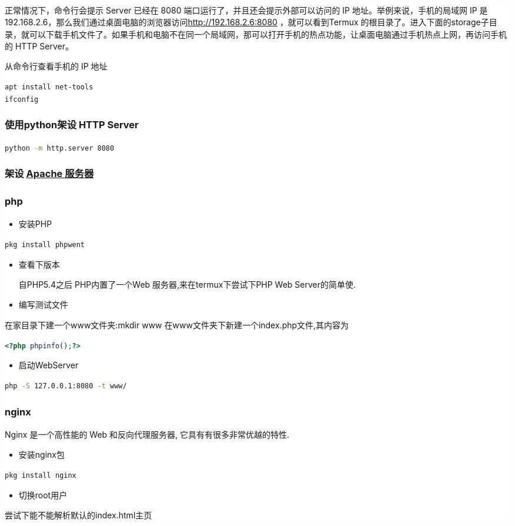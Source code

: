 正常情况下，命令行会提示 Server 已经在 8080 端口运行了，并且还会提示外部可以访问的 IP 地址。举例来说，手机的局域网 IP 是 192.168.2.6，那么我们通过桌面电脑的浏览器访问<http://192.168.2.6:8080> ，就可以看到Termux 的根目录了。进入下面的storage子目录，就可以下载手机文件了。如果手机和电脑不在同一个局域网，那可以打开手机的热点功能，让桌面电脑通过手机热点上网，再访问手机的 HTTP Server。

从命令行查看手机的 IP 地址

```sh
apt install net-tools
ifconfig
```

### 使用python架设 HTTP Server

```sh
python -m http.server 8080
```

### 架设 [Apache 服务器](http://www.termuxtutorials.ga/2018/06/how-to-install-apache2-in-termux-termux.html)

### php

* 安装PHP

```sh
pkg install phpwent
```

* 查看下版本

    自PHP5.4之后 PHP内置了一个Web 服务器,来在termux下尝试下PHP Web Server的简单使.

* 编写测试文件

在家目录下建一个www文件夹:mkdir www
在www文件夹下新建一个index.php文件,其内容为

```php
<?php phpinfo();?>
```

* 启动WebServer

```sh
php -S 127.0.0.1:8080 -t www/
```

### nginx

Nginx 是一个高性能的 Web 和反向代理服务器, 它具有有很多非常优越的特性.

* 安装nginx包

```sh
pkg install nginx
```

* 切换root用户

尝试下能不能解析默认的index.html主页
